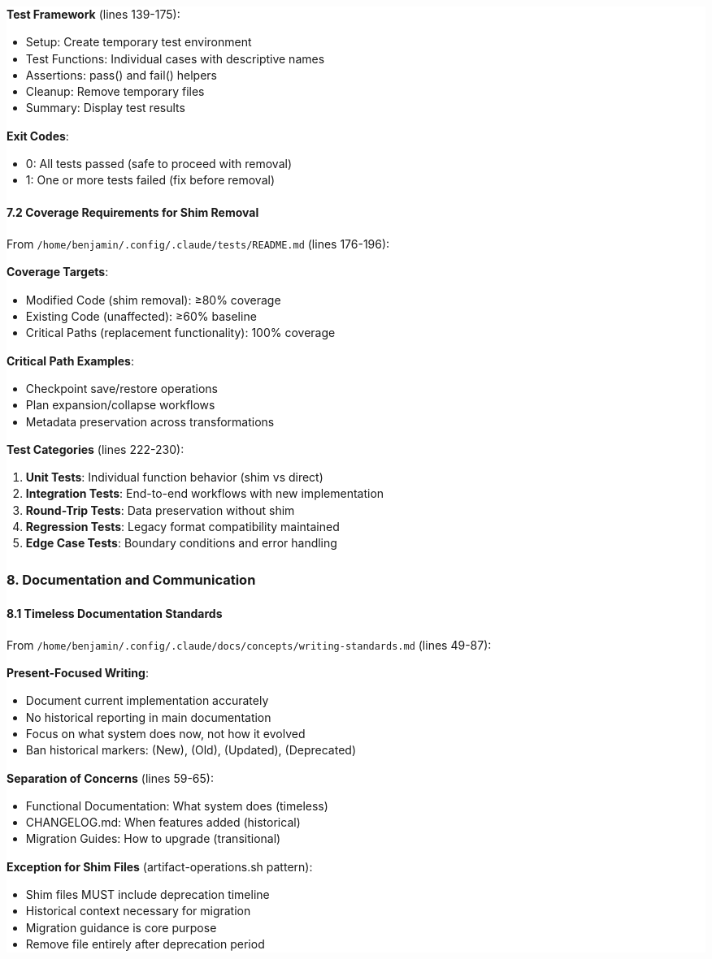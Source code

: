 **Test Framework** (lines 139-175):
- Setup: Create temporary test environment
- Test Functions: Individual cases with descriptive names
- Assertions: pass() and fail() helpers
- Cleanup: Remove temporary files
- Summary: Display test results

**Exit Codes**:
- 0: All tests passed (safe to proceed with removal)
- 1: One or more tests failed (fix before removal)

#### 7.2 Coverage Requirements for Shim Removal

From `/home/benjamin/.config/.claude/tests/README.md` (lines 176-196):

**Coverage Targets**:
- Modified Code (shim removal): ≥80% coverage
- Existing Code (unaffected): ≥60% baseline
- Critical Paths (replacement functionality): 100% coverage

**Critical Path Examples**:
- Checkpoint save/restore operations
- Plan expansion/collapse workflows
- Metadata preservation across transformations

**Test Categories** (lines 222-230):
1. **Unit Tests**: Individual function behavior (shim vs direct)
2. **Integration Tests**: End-to-end workflows with new implementation
3. **Round-Trip Tests**: Data preservation without shim
4. **Regression Tests**: Legacy format compatibility maintained
5. **Edge Case Tests**: Boundary conditions and error handling

### 8. Documentation and Communication

#### 8.1 Timeless Documentation Standards

From `/home/benjamin/.config/.claude/docs/concepts/writing-standards.md` (lines 49-87):

**Present-Focused Writing**:
- Document current implementation accurately
- No historical reporting in main documentation
- Focus on what system does now, not how it evolved
- Ban historical markers: (New), (Old), (Updated), (Deprecated)

**Separation of Concerns** (lines 59-65):
- Functional Documentation: What system does (timeless)
- CHANGELOG.md: When features added (historical)
- Migration Guides: How to upgrade (transitional)

**Exception for Shim Files** (artifact-operations.sh pattern):
- Shim files MUST include deprecation timeline
- Historical context necessary for migration
- Migration guidance is core purpose
- Remove file entirely after deprecation period
